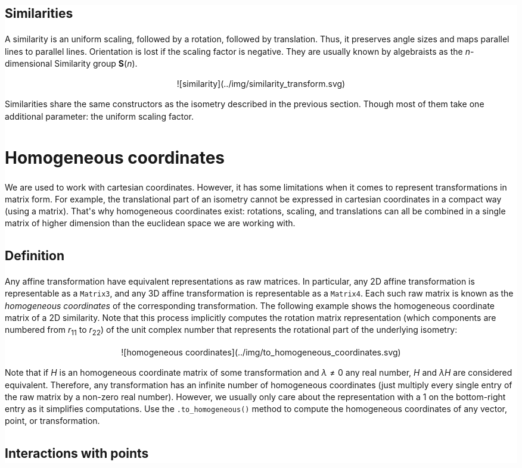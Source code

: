
## Similarities
A similarity is an uniform scaling, followed by a rotation, followed by
translation. Thus, it preserves angle sizes and maps parallel lines to parallel
lines. Orientation is lost if the scaling factor is negative. They are usually
known by algebraists as the $n$-dimensional Similarity group $\mathbf{S}(n)$.

<center>
![similarity](../img/similarity_transform.svg)
</center>

Similarities share the same constructors as the isometry described in the
previous section. Though most of them take one additional parameter: the
uniform scaling factor.


# Homogeneous coordinates
We are used to work with cartesian coordinates. However, it has some
limitations when it comes to represent transformations in matrix form. For
example, the translational part of an isometry cannot be expressed in cartesian
coordinates in a compact way (using a matrix). That's why homogeneous
coordinates exist: rotations, scaling, and translations can all be combined in
a single matrix of higher dimension than the euclidean space we are working
with.

## Definition
Any affine transformation have equivalent representations as raw matrices. In
particular, any 2D affine transformation is representable as a `Matrix3`, and
any 3D affine transformation is representable as a `Matrix4`. Each such raw
matrix is known as the _homogeneous coordinates_ of the corresponding
transformation. The following example shows the homogeneous coordinate matrix
of a 2D similarity. Note that this process implicitly computes the rotation
matrix representation (which components are numbered from $r_{11}$ to $r_{22}$) of the unit
complex number that represents the rotational part of the underlying isometry:

<center>
![homogeneous coordinates](../img/to_homogeneous_coordinates.svg)
</center>


Note that if $H$ is an homogeneous coordinate matrix of some transformation and
$\lambda \neq 0$ any real number, $H$ and $\lambda H$ are considered
equivalent. Therefore, any transformation has an infinite number of homogeneous
coordinates (just multiply every single entry of the raw matrix by a non-zero
real number).  However, we usually only care about the representation with a 1
on the bottom-right entry as it simplifies computations. Use the
`.to_homogeneous()` method to compute the homogeneous coordinates of any
vector, point, or transformation.

## Interactions with points
